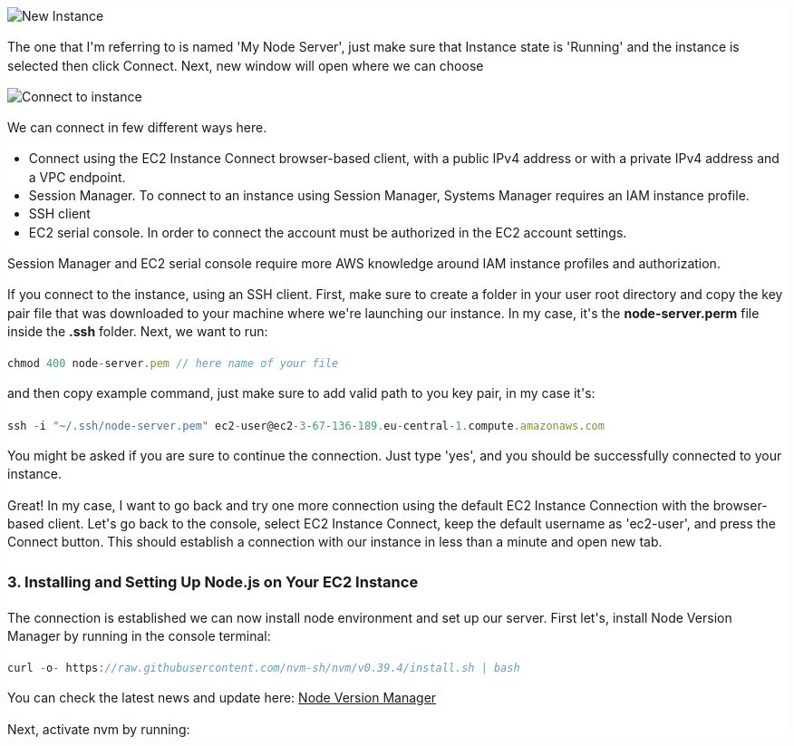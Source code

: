 ![New Instance](dashboard.png)

The one that I'm referring to is named 'My Node Server', just make sure that Instance state is 'Running' and the instance is selected then click Connect.
Next, new window will open where we can choose

![Connect to instance](connect.png)

We can connect in few different ways here.

- Connect using the EC2 Instance Connect browser-based client, with a public IPv4 address or with a private IPv4 address and a VPC endpoint.
- Session Manager. To connect to an instance using Session Manager, Systems Manager requires an IAM instance profile.
- SSH client
- EC2 serial console. In order to connect the account must be authorized in the EC2 account settings.

Session Manager and EC2 serial console require more AWS knowledge around IAM instance profiles and authorization.

If you connect to the instance, using an SSH client. First, make sure to create a folder in your user root directory and copy the key pair file that was downloaded to your machine where we're launching our instance. In my case, it's the **node-server.perm** file inside the **.ssh** folder. Next, we want to run:

```js
chmod 400 node-server.pem // here name of your file
```

and then copy example command, just make sure to add valid path to you key pair, in my case it's:

```js
ssh -i "~/.ssh/node-server.pem" ec2-user@ec2-3-67-136-189.eu-central-1.compute.amazonaws.com
```

You might be asked if you are sure to continue the connection. Just type 'yes', and you should be successfully connected to your instance.

Great! In my case, I want to go back and try one more connection using the default EC2 Instance Connection with the browser-based client. Let's go back to the console, select EC2 Instance Connect, keep the default username as 'ec2-user', and press the Connect button. This should establish a connection with our instance in less than a minute and open new tab.

### 3. Installing and Setting Up Node.js on Your EC2 Instance

The connection is established we can now install node environment and set up our server.
First let's, install Node Version Manager by running in the console terminal:

```js
curl -o- https://raw.githubusercontent.com/nvm-sh/nvm/v0.39.4/install.sh | bash
```

You can check the latest news and update here: [Node Version Manager](https://github.com/nvm-sh/nvm)

Next, activate nvm by running:
